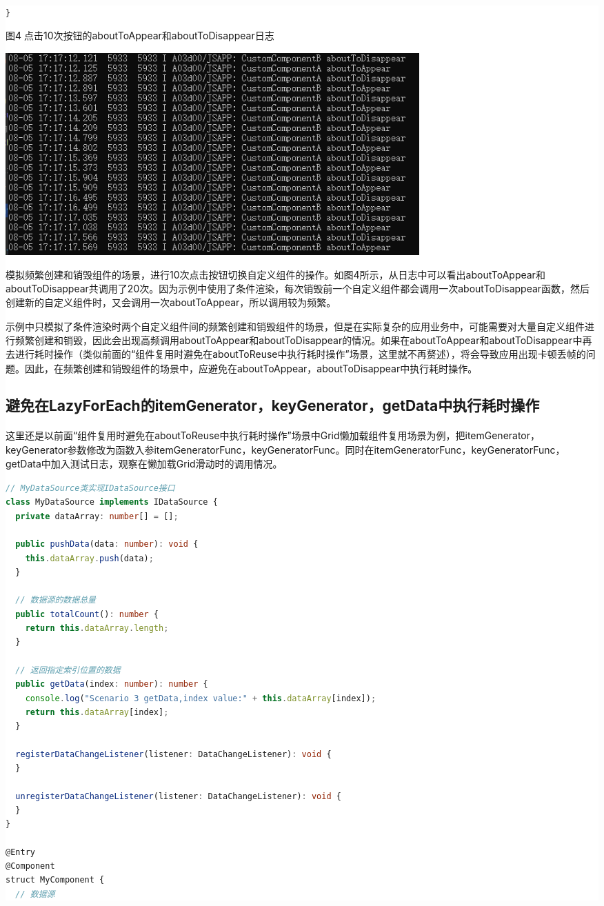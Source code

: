 ```ts
}
```

图4 点击10次按钮的aboutToAppear和aboutToDisappear日志

![](./figures/avoid_high_frequency_callback_execute_lengthy_operation_04.png)

模拟频繁创建和销毁组件的场景，进行10次点击按钮切换自定义组件的操作。如图4所示，从日志中可以看出aboutToAppear和aboutToDisappear共调用了20次。因为示例中使用了条件渲染，每次销毁前一个自定义组件都会调用一次aboutToDisappear函数，然后创建新的自定义组件时，又会调用一次aboutToAppear，所以调用较为频繁。

示例中只模拟了条件渲染时两个自定义组件间的频繁创建和销毁组件的场景，但是在实际复杂的应用业务中，可能需要对大量自定义组件进行频繁创建和销毁，因此会出现高频调用aboutToAppear和aboutToDisappear的情况。如果在aboutToAppear和aboutToDisappear中再去进行耗时操作（类似前面的“组件复用时避免在aboutToReuse中执行耗时操作”场景，这里就不再赘述），将会导致应用出现卡顿丢帧的问题。因此，在频繁创建和销毁组件的场景中，应避免在aboutToAppear，aboutToDisappear中执行耗时操作。


## 避免在LazyForEach的itemGenerator，keyGenerator，getData中执行耗时操作

这里还是以前面“组件复用时避免在aboutToReuse中执行耗时操作”场景中Grid懒加载组件复用场景为例，把itemGenerator，keyGenerator参数修改为函数入参itemGeneratorFunc，keyGeneratorFunc。同时在itemGeneratorFunc，keyGeneratorFunc，getData中加入测试日志，观察在懒加载Grid滑动时的调用情况。
```ts
// MyDataSource类实现IDataSource接口
class MyDataSource implements IDataSource {
  private dataArray: number[] = [];

  public pushData(data: number): void {
    this.dataArray.push(data);
  }

  // 数据源的数据总量
  public totalCount(): number {
    return this.dataArray.length;
  }

  // 返回指定索引位置的数据
  public getData(index: number): number {
    console.log("Scenario 3 getData,index value:" + this.dataArray[index]);
    return this.dataArray[index];
  }

  registerDataChangeListener(listener: DataChangeListener): void {
  }

  unregisterDataChangeListener(listener: DataChangeListener): void {
  }
}

@Entry
@Component
struct MyComponent {
  // 数据源
```